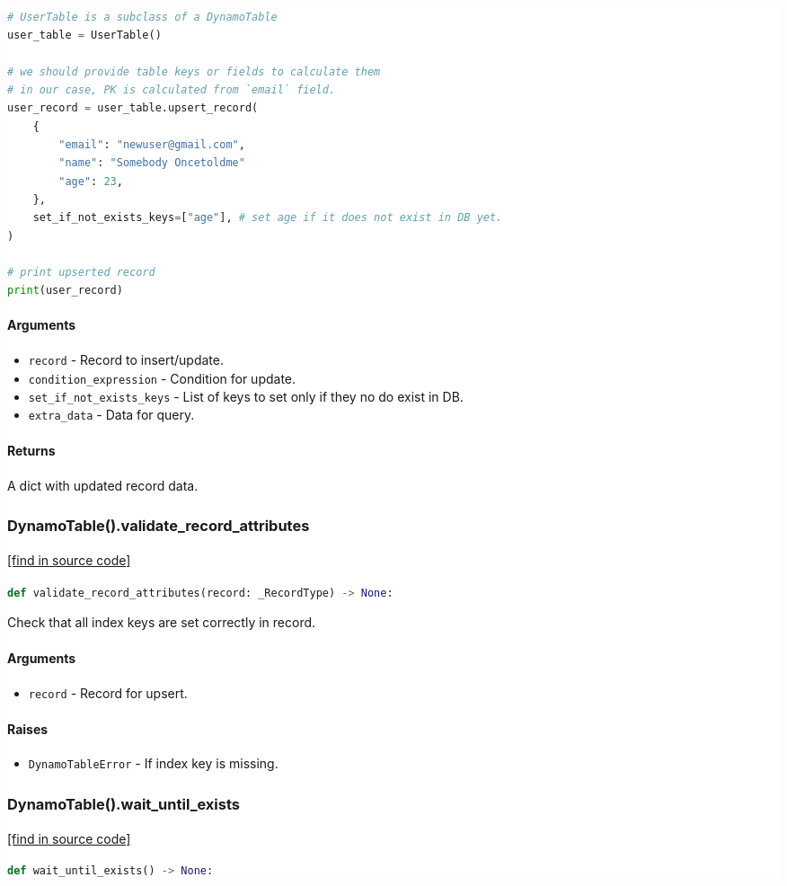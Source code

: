 ```python
# UserTable is a subclass of a DynamoTable
user_table = UserTable()

# we should provide table keys or fields to calculate them
# in our case, PK is calculated from `email` field.
user_record = user_table.upsert_record(
    {
        "email": "newuser@gmail.com",
        "name": "Somebody Oncetoldme"
        "age": 23,
    },
    set_if_not_exists_keys=["age"], # set age if it does not exist in DB yet.
)

# print upserted record
print(user_record)
```

#### Arguments

- `record` - Record to insert/update.
- `condition_expression` - Condition for update.
- `set_if_not_exists_keys` - List of keys to set only if they no do exist in DB.
- `extra_data` - Data for query.

#### Returns

A dict with updated record data.

### DynamoTable().validate_record_attributes

[[find in source code]](https://github.com/altitudenetworks/dynamoquery/blob/master/dynamo_query/dynamo_table.py#L384)

```python
def validate_record_attributes(record: _RecordType) -> None:
```

Check that all index keys are set correctly in record.

#### Arguments

- `record` - Record for upsert.

#### Raises

- `DynamoTableError` - If index key is missing.

### DynamoTable().wait_until_exists

[[find in source code]](https://github.com/altitudenetworks/dynamoquery/blob/master/dynamo_query/dynamo_table.py#L1166)

```python
def wait_until_exists() -> None:
```

